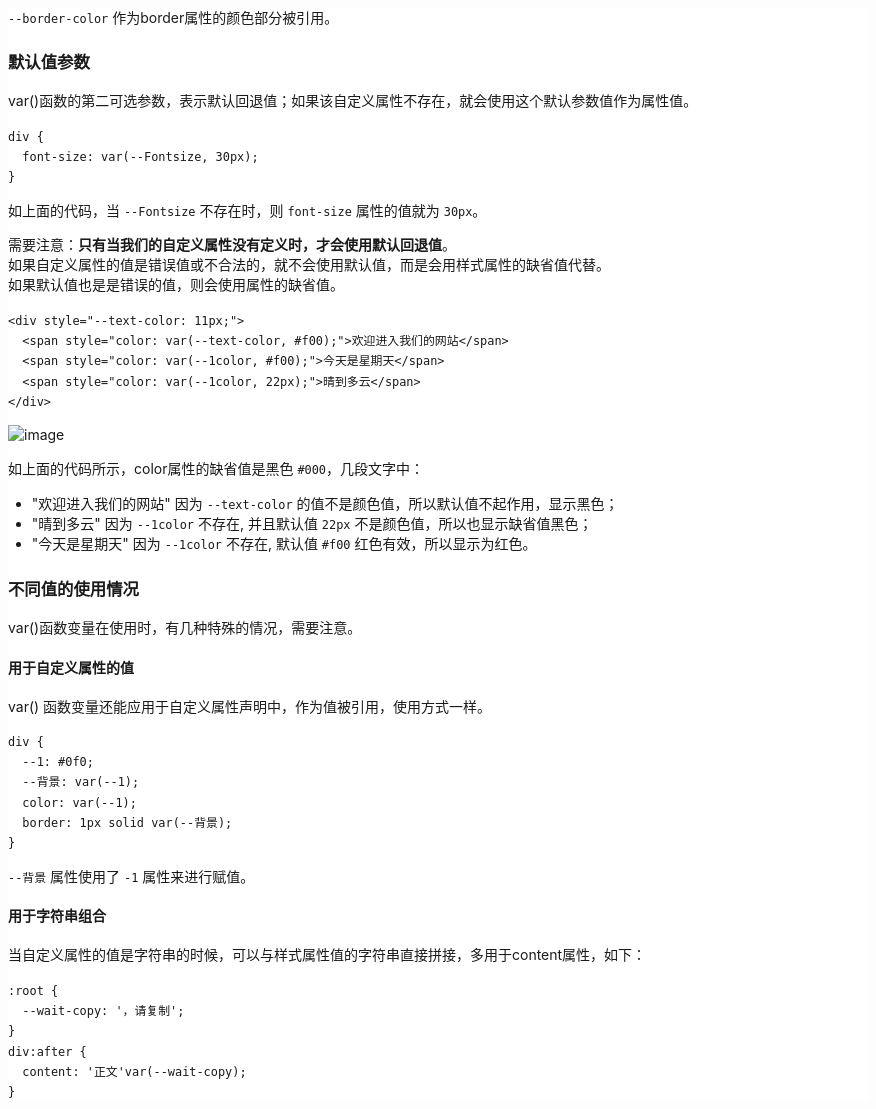 
`--border-color` 作为border属性的颜色部分被引用。

### 默认值参数

var()函数的第二可选参数，表示默认回退值；如果该自定义属性不存在，就会使用这个默认参数值作为属性值。

    div {
      font-size: var(--Fontsize, 30px);
    }
    

如上面的代码，当 `--Fontsize` 不存在时，则 `font-size` 属性的值就为 `30px`。

需要注意：**只有当我们的自定义属性没有定义时，才会使用默认回退值**。  
如果自定义属性的值是错误值或不合法的，就不会使用默认值，而是会用样式属性的缺省值代替。  
如果默认值也是是错误的值，则会使用属性的缺省值。

    <div style="--text-color: 11px;">
      <span style="color: var(--text-color, #f00);">欢迎进入我们的网站</span>
      <span style="color: var(--1color, #f00);">今天是星期天</span>
      <span style="color: var(--1color, 22px);">晴到多云</span>
    </div>
    

![image](https://img2022.cnblogs.com/blog/1148251/202203/1148251-20220317110108111-1836404156.png)

如上面的代码所示，color属性的缺省值是黑色 `#000`，几段文字中：

*   "欢迎进入我们的网站" 因为 `--text-color` 的值不是颜色值，所以默认值不起作用，显示黑色；
*   "晴到多云" 因为 `--1color` 不存在, 并且默认值 `22px` 不是颜色值，所以也显示缺省值黑色；
*   "今天是星期天" 因为 `--1color` 不存在, 默认值 `#f00` 红色有效，所以显示为红色。

### 不同值的使用情况

var()函数变量在使用时，有几种特殊的情况，需要注意。

#### 用于自定义属性的值

var() 函数变量还能应用于自定义属性声明中，作为值被引用，使用方式一样。

    div {
      --1: #0f0;
      --背景: var(--1);
      color: var(--1);
      border: 1px solid var(--背景);
    }
    

`--背景` 属性使用了 `-1` 属性来进行赋值。

#### 用于字符串组合

当自定义属性的值是字符串的时候，可以与样式属性值的字符串直接拼接，多用于content属性，如下：

    :root {
      --wait-copy: '，请复制';
    }
    div:after {
      content: '正文'var(--wait-copy);
    }
    